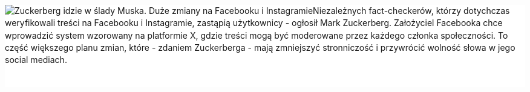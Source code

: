 <p><a href="https://wydarzenia.interia.pl/zagranica/news-zuckerberg-idzie-w-slady-muska-duze-zmiany-na-facebooku-i-in,nId,7887287"><img src="https://i.iplsc.com/zuckerberg-idzie-w-slady-muska-duze-zmiany-na-facebooku-i-in/000KEOQ7IRB9FA8B-C321.jpg" alt="Zuckerberg idzie w ślady Muska. Duże zmiany na Facebooku i Instagramie" align="left" /></a>Niezależnych fact-checkerów, którzy dotychczas weryfikowali treści na Facebooku i Instagramie, zastąpią użytkownicy - ogłosił Mark Zuckerberg. Założyciel Facebooka chce wprowadzić system wzorowany na platformie X, gdzie treści mogą być moderowane przez każdego członka społeczności. To część większego planu zmian, które - zdaniem Zuckerberga - mają zmniejszyć stronniczość i przywrócić wolność słowa w jego social mediach.</p><br clear="all" />

